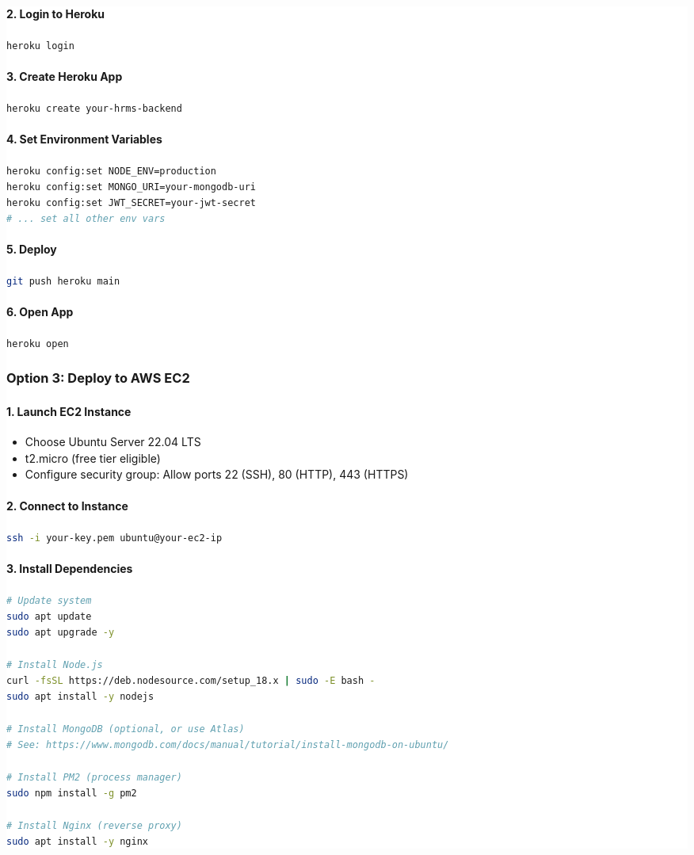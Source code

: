 #### 2. Login to Heroku
```bash
heroku login
```

#### 3. Create Heroku App
```bash
heroku create your-hrms-backend
```

#### 4. Set Environment Variables
```bash
heroku config:set NODE_ENV=production
heroku config:set MONGO_URI=your-mongodb-uri
heroku config:set JWT_SECRET=your-jwt-secret
# ... set all other env vars
```

#### 5. Deploy
```bash
git push heroku main
```

#### 6. Open App
```bash
heroku open
```

### Option 3: Deploy to AWS EC2

#### 1. Launch EC2 Instance
- Choose Ubuntu Server 22.04 LTS
- t2.micro (free tier eligible)
- Configure security group: Allow ports 22 (SSH), 80 (HTTP), 443 (HTTPS)

#### 2. Connect to Instance
```bash
ssh -i your-key.pem ubuntu@your-ec2-ip
```

#### 3. Install Dependencies
```bash
# Update system
sudo apt update
sudo apt upgrade -y

# Install Node.js
curl -fsSL https://deb.nodesource.com/setup_18.x | sudo -E bash -
sudo apt install -y nodejs

# Install MongoDB (optional, or use Atlas)
# See: https://www.mongodb.com/docs/manual/tutorial/install-mongodb-on-ubuntu/

# Install PM2 (process manager)
sudo npm install -g pm2

# Install Nginx (reverse proxy)
sudo apt install -y nginx
```
